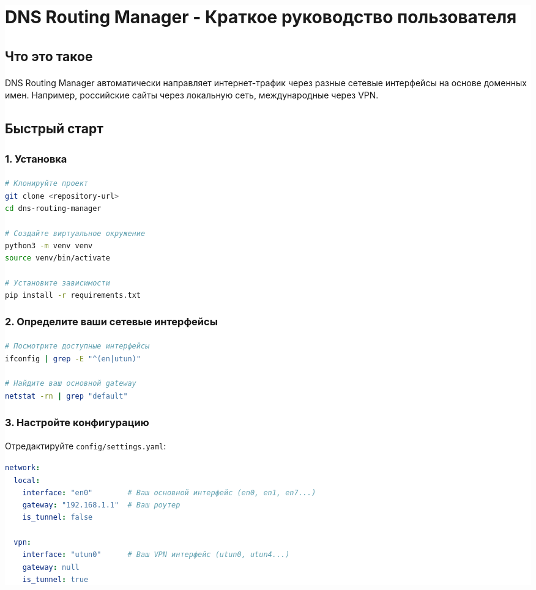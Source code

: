 # DNS Routing Manager - Краткое руководство пользователя

## Что это такое

DNS Routing Manager автоматически направляет интернет-трафик через разные сетевые интерфейсы на основе доменных имен. Например, российские сайты через локальную сеть, международные через VPN.

## Быстрый старт

### 1. Установка

```bash
# Клонируйте проект
git clone <repository-url>
cd dns-routing-manager

# Создайте виртуальное окружение
python3 -m venv venv
source venv/bin/activate

# Установите зависимости
pip install -r requirements.txt
```

### 2. Определите ваши сетевые интерфейсы

```bash
# Посмотрите доступные интерфейсы
ifconfig | grep -E "^(en|utun)"

# Найдите ваш основной gateway
netstat -rn | grep "default"
```

### 3. Настройте конфигурацию

Отредактируйте `config/settings.yaml`:

```yaml
network:
  local:
    interface: "en0"        # Ваш основной интерфейс (en0, en1, en7...)
    gateway: "192.168.1.1"  # Ваш роутер
    is_tunnel: false
    
  vpn:
    interface: "utun0"      # Ваш VPN интерфейс (utun0, utun4...)
    gateway: null
    is_tunnel: true
```
